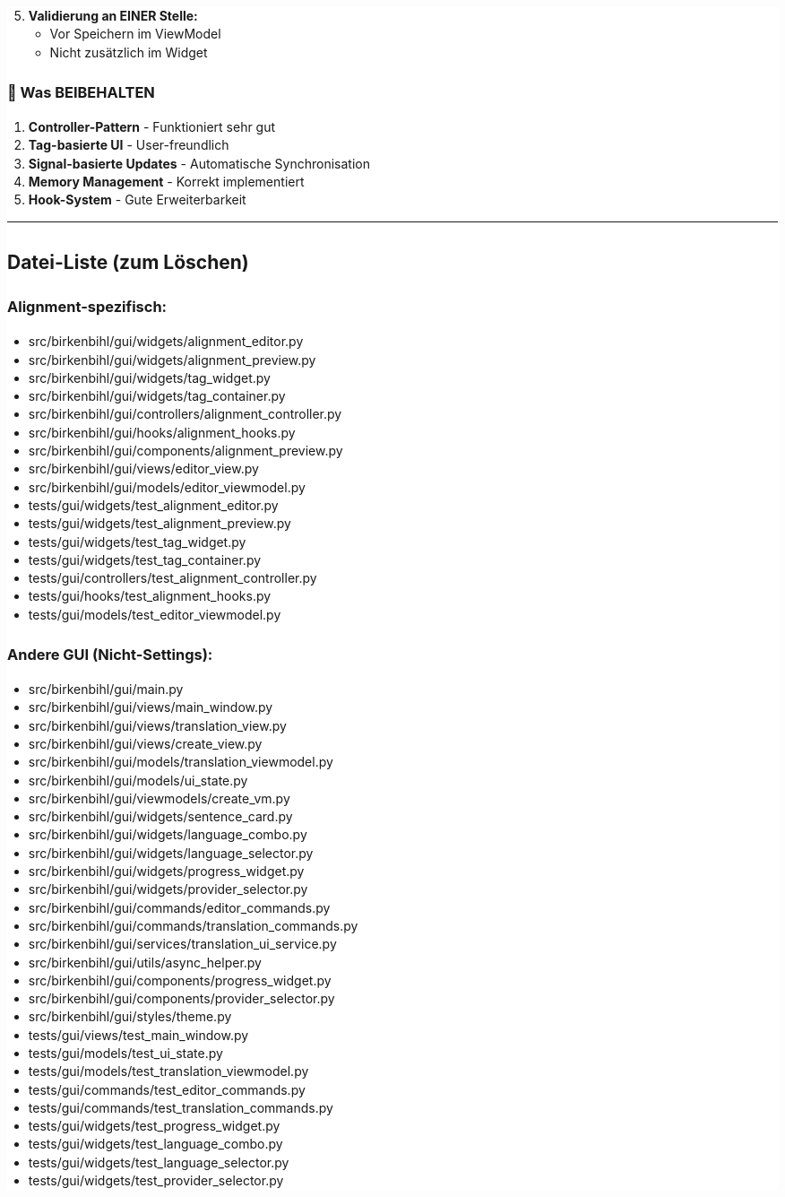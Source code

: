 5. **Validierung an EINER Stelle:**
   - Vor Speichern im ViewModel
   - Nicht zusätzlich im Widget

### 🎯 Was BEIBEHALTEN

1. **Controller-Pattern** - Funktioniert sehr gut
2. **Tag-basierte UI** - User-freundlich
3. **Signal-basierte Updates** - Automatische Synchronisation
4. **Memory Management** - Korrekt implementiert
5. **Hook-System** - Gute Erweiterbarkeit

---

## Datei-Liste (zum Löschen)

### Alignment-spezifisch:
- src/birkenbihl/gui/widgets/alignment_editor.py
- src/birkenbihl/gui/widgets/alignment_preview.py
- src/birkenbihl/gui/widgets/tag_widget.py
- src/birkenbihl/gui/widgets/tag_container.py
- src/birkenbihl/gui/controllers/alignment_controller.py
- src/birkenbihl/gui/hooks/alignment_hooks.py
- src/birkenbihl/gui/components/alignment_preview.py
- src/birkenbihl/gui/views/editor_view.py
- src/birkenbihl/gui/models/editor_viewmodel.py
- tests/gui/widgets/test_alignment_editor.py
- tests/gui/widgets/test_alignment_preview.py
- tests/gui/widgets/test_tag_widget.py
- tests/gui/widgets/test_tag_container.py
- tests/gui/controllers/test_alignment_controller.py
- tests/gui/hooks/test_alignment_hooks.py
- tests/gui/models/test_editor_viewmodel.py

### Andere GUI (Nicht-Settings):
- src/birkenbihl/gui/main.py
- src/birkenbihl/gui/views/main_window.py
- src/birkenbihl/gui/views/translation_view.py
- src/birkenbihl/gui/views/create_view.py
- src/birkenbihl/gui/models/translation_viewmodel.py
- src/birkenbihl/gui/models/ui_state.py
- src/birkenbihl/gui/viewmodels/create_vm.py
- src/birkenbihl/gui/widgets/sentence_card.py
- src/birkenbihl/gui/widgets/language_combo.py
- src/birkenbihl/gui/widgets/language_selector.py
- src/birkenbihl/gui/widgets/progress_widget.py
- src/birkenbihl/gui/widgets/provider_selector.py
- src/birkenbihl/gui/commands/editor_commands.py
- src/birkenbihl/gui/commands/translation_commands.py
- src/birkenbihl/gui/services/translation_ui_service.py
- src/birkenbihl/gui/utils/async_helper.py
- src/birkenbihl/gui/components/progress_widget.py
- src/birkenbihl/gui/components/provider_selector.py
- src/birkenbihl/gui/styles/theme.py
- tests/gui/views/test_main_window.py
- tests/gui/models/test_ui_state.py
- tests/gui/models/test_translation_viewmodel.py
- tests/gui/commands/test_editor_commands.py
- tests/gui/commands/test_translation_commands.py
- tests/gui/widgets/test_progress_widget.py
- tests/gui/widgets/test_language_combo.py
- tests/gui/widgets/test_language_selector.py
- tests/gui/widgets/test_provider_selector.py